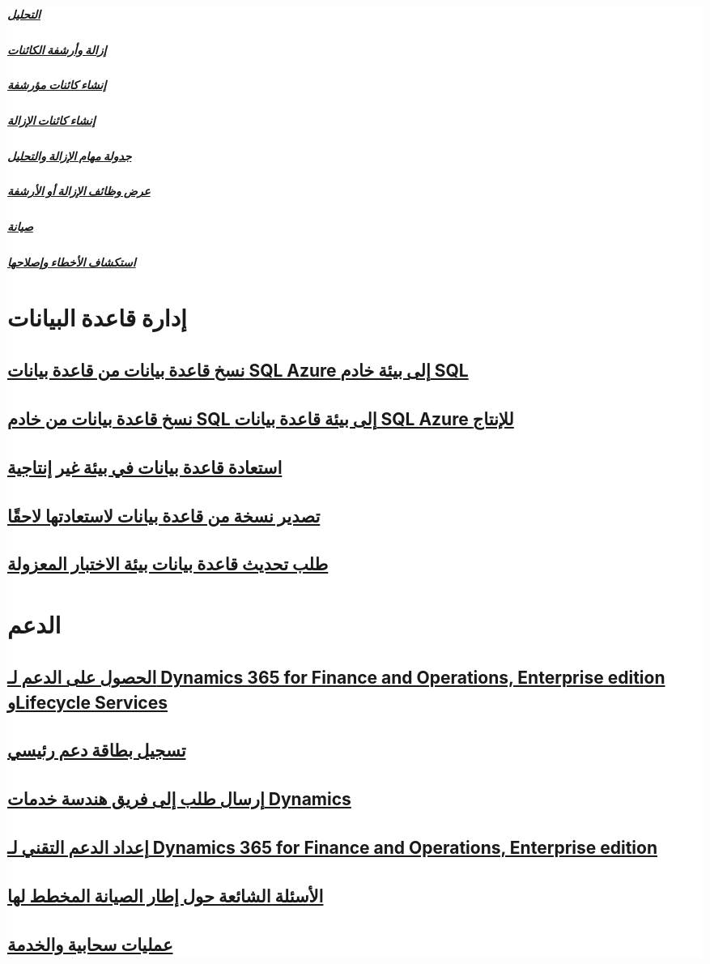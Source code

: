 ##### [التحليل](lifecycle-services/ax-2012/analysis-functionality-idmf-workspace.md)
##### [إزالة وأرشفة الكائنات](lifecycle-services/ax-2012/work-with-purge-objects-archive-objects.md)
##### [إنشاء كائنات مؤرشفة](lifecycle-services/ax-2012/create-archive-objects.md)
##### [إنشاء كائنات الإزالة](lifecycle-services/ax-2012/create-purge-objects.md)
##### [جدولة مهام الإزالة والتحليل](lifecycle-services/ax-2012/schedule-purge-analysis-tasks.md)
##### [عرض وظائف الإزالة أو الأرشفة](lifecycle-services/ax-2012/view-status-purge-archive-jobs.md)
##### [صيانة](lifecycle-services/ax-2012/maintain-idmf.md)
##### [استكشاف الأخطاء وإصلاحها‬](lifecycle-services/ax-2012/troubleshoot-idmf.md)

# إدارة قاعدة البيانات
## [نسخ قاعدة بيانات من قاعدة بيانات SQL Azure إلى بيئة خادم SQL](database/copy-database-from-azure-sql-to-sql-server.md)
## [نسخ قاعدة بيانات من خادم SQL إلى بيئة قاعدة بيانات SQL Azure للإنتاج](database/copy-database-from-sql-server-to-azure-sql.md)
## [استعادة قاعدة بيانات في بيئة غير إنتاجية](database/request-point-in-time-restore.md)
## [تصدير نسخة من قاعدة بيانات لاستعادتها لاحقًا](database/copy-operations-database.md)
## [طلب تحديث قاعدة بيانات بيئة الاختبار المعزولة](database/database-refresh.md)

# الدعم
## [الحصول على الدعم لـ Dynamics 365 for Finance and Operations, Enterprise edition وLifecycle Services](lifecycle-services/lcs-support.md)
## [تسجيل بطاقة دعم رئيسي](lifecycle-services/premier-support.md)
## [إرسال طلب إلى فريق هندسة خدمات Dynamics](lifecycle-services/submit-request-dynamics-service-engineering-team.md)
## [إعداد الدعم التقني لـ Dynamics 365 for Finance and Operations, Enterprise edition](lifecycle-services/support-experience.md) 
## [الأسئلة الشائعة حول إطار الصيانة المخطط لها](lifecycle-services/planned-maintenance-window-faq.md) 
## [عمليات سحابية والخدمة](lifecycle-services/cloud-operations-servicing.md)